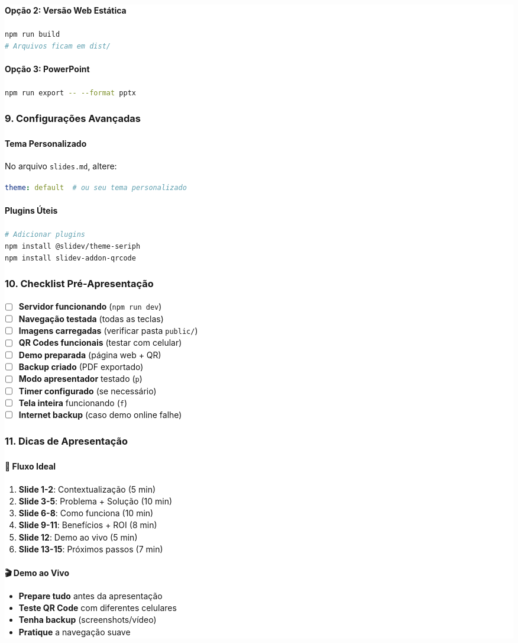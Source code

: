 #### **Opção 2: Versão Web Estática**
```bash
npm run build
# Arquivos ficam em dist/
```

#### **Opção 3: PowerPoint**
```bash
npm run export -- --format pptx
```

### **9. Configurações Avançadas**

#### **Tema Personalizado**
No arquivo `slides.md`, altere:
```yaml
theme: default  # ou seu tema personalizado
```

#### **Plugins Úteis**
```bash
# Adicionar plugins
npm install @slidev/theme-seriph
npm install slidev-addon-qrcode
```

### **10. Checklist Pré-Apresentação**

- [ ] **Servidor funcionando** (`npm run dev`)
- [ ] **Navegação testada** (todas as teclas)
- [ ] **Imagens carregadas** (verificar pasta `public/`)
- [ ] **QR Codes funcionais** (testar com celular)
- [ ] **Demo preparada** (página web + QR)
- [ ] **Backup criado** (PDF exportado)
- [ ] **Modo apresentador** testado (`p`)
- [ ] **Timer configurado** (se necessário)
- [ ] **Tela inteira** funcionando (`f`)
- [ ] **Internet backup** (caso demo online falhe)

### **11. Dicas de Apresentação**

#### **🎯 Fluxo Ideal**
1. **Slide 1-2**: Contextualização (5 min)
2. **Slide 3-5**: Problema + Solução (10 min)
3. **Slide 6-8**: Como funciona (10 min)
4. **Slide 9-11**: Benefícios + ROI (8 min)
5. **Slide 12**: Demo ao vivo (5 min)
6. **Slide 13-15**: Próximos passos (7 min)

#### **🎬 Demo ao Vivo**
- **Prepare tudo** antes da apresentação
- **Teste QR Code** com diferentes celulares
- **Tenha backup** (screenshots/vídeo)
- **Pratique** a navegação suave
